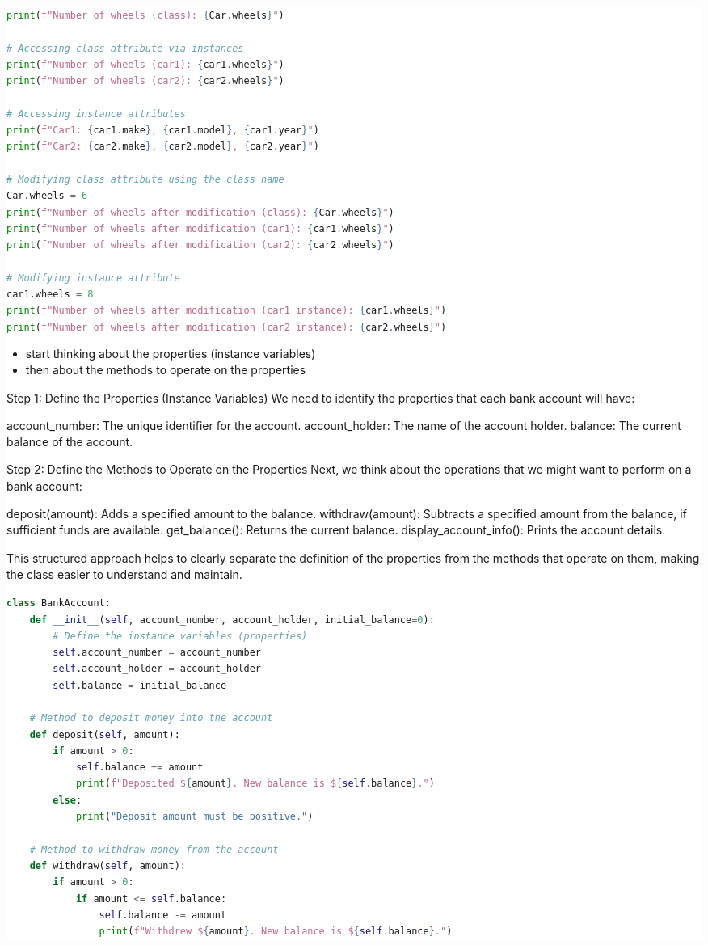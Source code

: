```python
print(f"Number of wheels (class): {Car.wheels}")

# Accessing class attribute via instances
print(f"Number of wheels (car1): {car1.wheels}")
print(f"Number of wheels (car2): {car2.wheels}")

# Accessing instance attributes
print(f"Car1: {car1.make}, {car1.model}, {car1.year}")
print(f"Car2: {car2.make}, {car2.model}, {car2.year}")

# Modifying class attribute using the class name
Car.wheels = 6
print(f"Number of wheels after modification (class): {Car.wheels}")
print(f"Number of wheels after modification (car1): {car1.wheels}")
print(f"Number of wheels after modification (car2): {car2.wheels}")

# Modifying instance attribute
car1.wheels = 8
print(f"Number of wheels after modification (car1 instance): {car1.wheels}")
print(f"Number of wheels after modification (car2 instance): {car2.wheels}")
```

- start thinking about the properties (instance variables)
- then about the methods to operate on the properties

Step 1: Define the Properties (Instance Variables)
We need to identify the properties that each bank account will have:

account_number: The unique identifier for the account.
account_holder: The name of the account holder.
balance: The current balance of the account.

Step 2: Define the Methods to Operate on the Properties
Next, we think about the operations that we might want to perform on a bank account:

deposit(amount): Adds a specified amount to the balance.
withdraw(amount): Subtracts a specified amount from the balance, if sufficient funds are available.
get_balance(): Returns the current balance.
display_account_info(): Prints the account details.

This structured approach helps to clearly separate the definition of the properties 
from the methods that operate on them, 
making the class easier to understand and maintain.

```python
class BankAccount:
    def __init__(self, account_number, account_holder, initial_balance=0):
        # Define the instance variables (properties)
        self.account_number = account_number
        self.account_holder = account_holder
        self.balance = initial_balance

    # Method to deposit money into the account
    def deposit(self, amount):
        if amount > 0:
            self.balance += amount
            print(f"Deposited ${amount}. New balance is ${self.balance}.")
        else:
            print("Deposit amount must be positive.")

    # Method to withdraw money from the account
    def withdraw(self, amount):
        if amount > 0:
            if amount <= self.balance:
                self.balance -= amount
                print(f"Withdrew ${amount}. New balance is ${self.balance}.")
```